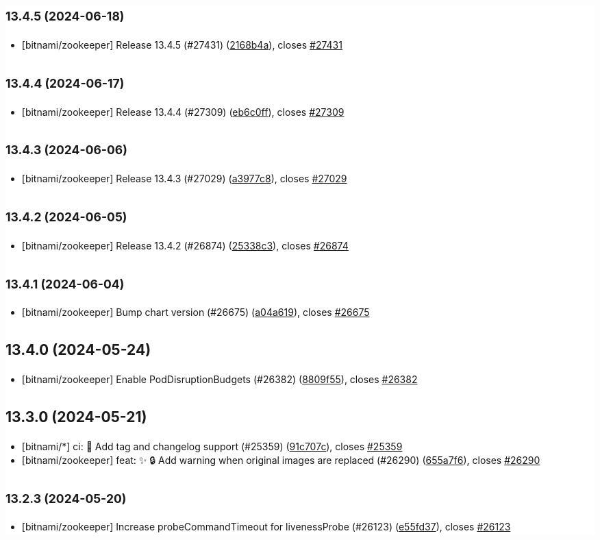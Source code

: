 ## <small>13.4.5 (2024-06-18)</small>

* [bitnami/zookeeper] Release 13.4.5 (#27431) ([2168b4a](https://github.com/bitnami/charts/commit/2168b4af978a7657a8a1b0db8a0bd04e354cf0b9)), closes [#27431](https://github.com/bitnami/charts/issues/27431)

## <small>13.4.4 (2024-06-17)</small>

* [bitnami/zookeeper] Release 13.4.4 (#27309) ([eb6c0ff](https://github.com/bitnami/charts/commit/eb6c0ff2245c49d80712168f4a61b6928569fb06)), closes [#27309](https://github.com/bitnami/charts/issues/27309)

## <small>13.4.3 (2024-06-06)</small>

* [bitnami/zookeeper] Release 13.4.3 (#27029) ([a3977c8](https://github.com/bitnami/charts/commit/a3977c84f92e93ec4f9eea1710646afd987d3d08)), closes [#27029](https://github.com/bitnami/charts/issues/27029)

## <small>13.4.2 (2024-06-05)</small>

* [bitnami/zookeeper] Release 13.4.2 (#26874) ([25338c3](https://github.com/bitnami/charts/commit/25338c3a70634f51d331459793a1161244576f54)), closes [#26874](https://github.com/bitnami/charts/issues/26874)

## <small>13.4.1 (2024-06-04)</small>

* [bitnami/zookeeper] Bump chart version (#26675) ([a04a619](https://github.com/bitnami/charts/commit/a04a619420db3ac872e225b0709889b588ecf886)), closes [#26675](https://github.com/bitnami/charts/issues/26675)

## 13.4.0 (2024-05-24)

* [bitnami/zookeeper] Enable PodDisruptionBudgets (#26382) ([8809f55](https://github.com/bitnami/charts/commit/8809f554cf1a91afbc002b453bc17c6dd705e9ab)), closes [#26382](https://github.com/bitnami/charts/issues/26382)

## 13.3.0 (2024-05-21)

* [bitnami/*] ci: :construction_worker: Add tag and changelog support (#25359) ([91c707c](https://github.com/bitnami/charts/commit/91c707c9e4e574725a09505d2d313fb93f1b4c0a)), closes [#25359](https://github.com/bitnami/charts/issues/25359)
* [bitnami/zookeeper] feat: :sparkles: :lock: Add warning when original images are replaced (#26290) ([655a7f6](https://github.com/bitnami/charts/commit/655a7f6fcdd6b02a0ec8dce19694d70f5a6d98fc)), closes [#26290](https://github.com/bitnami/charts/issues/26290)

## <small>13.2.3 (2024-05-20)</small>

* [bitnami/zookeeper] Increase probeCommandTimeout for livenessProbe (#26123) ([e55fd37](https://github.com/bitnami/charts/commit/e55fd3785270db99cd5f3b847d7f07e29e3a5804)), closes [#26123](https://github.com/bitnami/charts/issues/26123)
